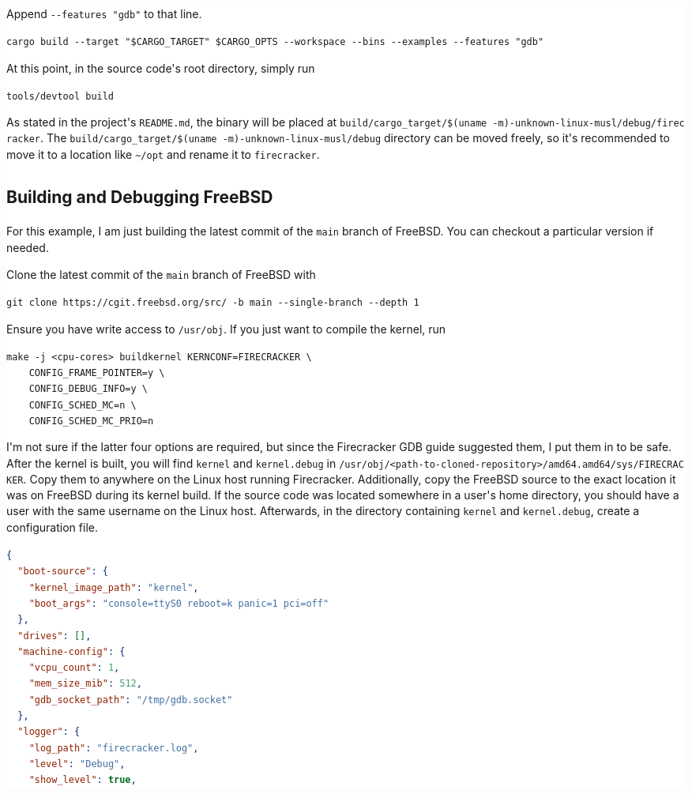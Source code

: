 Append `--features "gdb"` to that line.

```
cargo build --target "$CARGO_TARGET" $CARGO_OPTS --workspace --bins --examples --features "gdb"
```

At this point, in the source code's root directory, simply run

```terminal
tools/devtool build
```

As stated in the project's `README.md`, the binary will be placed at
`build/cargo_target/$(uname -m)-unknown-linux-musl/debug/firecracker`. The
`build/cargo_target/$(uname -m)-unknown-linux-musl/debug` directory can
be moved freely, so it's recommended to move it to a location like `~/opt`
and rename it to `firecracker`.





## Building and Debugging FreeBSD

For this example, I am just building the latest commit of the `main` branch of
FreeBSD. You can checkout a particular version if needed.

Clone the latest commit of the `main` branch of FreeBSD with

```terminal
git clone https://cgit.freebsd.org/src/ -b main --single-branch --depth 1
```

Ensure you have write access to `/usr/obj`. If you just want to compile the
kernel, run

```terminal
make -j <cpu-cores> buildkernel KERNCONF=FIRECRACKER \
	CONFIG_FRAME_POINTER=y \
	CONFIG_DEBUG_INFO=y \
	CONFIG_SCHED_MC=n \
	CONFIG_SCHED_MC_PRIO=n
```

I'm not sure if the latter four options are required, but since the Firecracker
GDB guide suggested them, I put them in to be safe. After the kernel is built,
you will find `kernel` and `kernel.debug` in
`/usr/obj/<path-to-cloned-repository>/amd64.amd64/sys/FIRECRACKER`. Copy them
to anywhere on the Linux host running Firecracker. Additionally, copy the
FreeBSD source to the exact location it was on FreeBSD during its kernel
build. If the source code was located somewhere in a user's home directory, you
should have a user with the same username on the Linux host. Afterwards, in
the directory containing `kernel` and `kernel.debug`, create a configuration
file.

```json
{
  "boot-source": {
    "kernel_image_path": "kernel",
    "boot_args": "console=ttyS0 reboot=k panic=1 pci=off"
  },
  "drives": [],
  "machine-config": {
    "vcpu_count": 1,
    "mem_size_mib": 512,
    "gdb_socket_path": "/tmp/gdb.socket"
  },
  "logger": {
    "log_path": "firecracker.log",
    "level": "Debug",
    "show_level": true,
```